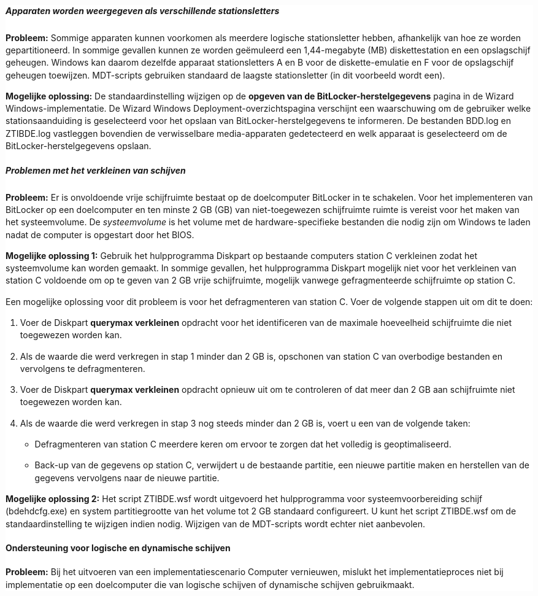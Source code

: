 #####  <a name="DevicesAppearasMultipleDriveLetters"></a>Apparaten worden weergegeven als verschillende stationsletters  
 **Probleem:** Sommige apparaten kunnen voorkomen als meerdere logische stationsletter hebben, afhankelijk van hoe ze worden gepartitioneerd. In sommige gevallen kunnen ze worden geëmuleerd een 1,44\-megabyte \(MB\) diskettestation en een opslagschijf geheugen. Windows kan daarom dezelfde apparaat stationsletters A en B voor de diskette-emulatie en F voor de opslagschijf geheugen toewijzen. MDT-scripts gebruiken standaard de laagste stationsletter \(in dit voorbeeld wordt een\).  

 **Mogelijke oplossing:** De standaardinstelling wijzigen op de **opgeven van de BitLocker-herstelgegevens** pagina in de Wizard Windows-implementatie. De Wizard Windows Deployment-overzichtspagina verschijnt een waarschuwing om de gebruiker welke stationsaanduiding is geselecteerd voor het opslaan van BitLocker-herstelgegevens te informeren. De bestanden BDD.log en ZTIBDE.log vastleggen bovendien de verwisselbare media-apparaten gedetecteerd en welk apparaat is geselecteerd om de BitLocker-herstelgegevens opslaan.  

#####  <a name="ProblemswithShrinkingDisks"></a>Problemen met het verkleinen van schijven  
 **Probleem:** Er is onvoldoende vrije schijfruimte bestaat op de doelcomputer BitLocker in te schakelen. Voor het implementeren van BitLocker op een doelcomputer en ten minste 2 GB \(GB\) van niet-toegewezen schijfruimte ruimte is vereist voor het maken van het systeemvolume. De *systeemvolume* is het volume met de hardware\-specifieke bestanden die nodig zijn om Windows te laden nadat de computer is opgestart door het BIOS.  

 **Mogelijke oplossing 1:** Gebruik het hulpprogramma Diskpart op bestaande computers station C verkleinen zodat het systeemvolume kan worden gemaakt. In sommige gevallen, het hulpprogramma Diskpart mogelijk niet voor het verkleinen van station C voldoende om op te geven van 2 GB vrije schijfruimte, mogelijk vanwege gefragmenteerde schijfruimte op station C.  

 Een mogelijke oplossing voor dit probleem is voor het defragmenteren van station C. Voer de volgende stappen uit om dit te doen:  

1.  Voer de Diskpart **querymax verkleinen** opdracht voor het identificeren van de maximale hoeveelheid schijfruimte die niet toegewezen worden kan.  

2.  Als de waarde die werd verkregen in stap 1 minder dan 2 GB is, opschonen van station C van overbodige bestanden en vervolgens te defragmenteren.  

3.  Voer de Diskpart **querymax verkleinen** opdracht opnieuw uit om te controleren of dat meer dan 2 GB aan schijfruimte niet toegewezen worden kan.  

4.  Als de waarde die werd verkregen in stap 3 nog steeds minder dan 2 GB is, voert u een van de volgende taken:  

    -   Defragmenteren van station C meerdere keren om ervoor te zorgen dat het volledig is geoptimaliseerd.  

    -   Back-up van de gegevens op station C, verwijdert u de bestaande partitie, een nieuwe partitie maken en herstellen van de gegevens vervolgens naar de nieuwe partitie.  

 **Mogelijke oplossing 2:** Het script ZTIBDE.wsf wordt uitgevoerd het hulpprogramma voor systeemvoorbereiding schijf \(bdehdcfg.exe\) en system partitiegrootte van het volume tot 2 GB standaard configureert. U kunt het script ZTIBDE.wsf om de standaardinstelling te wijzigen indien nodig. Wijzigen van de MDT-scripts wordt echter niet aanbevolen.  

####  <a name="SupportforLoogicalandDynamicDisks"></a>Ondersteuning voor logische en dynamische schijven  
 **Probleem:** Bij het uitvoeren van een implementatiescenario Computer vernieuwen, mislukt het implementatieproces niet bij implementatie op een doelcomputer die van logische schijven of dynamische schijven gebruikmaakt.  
